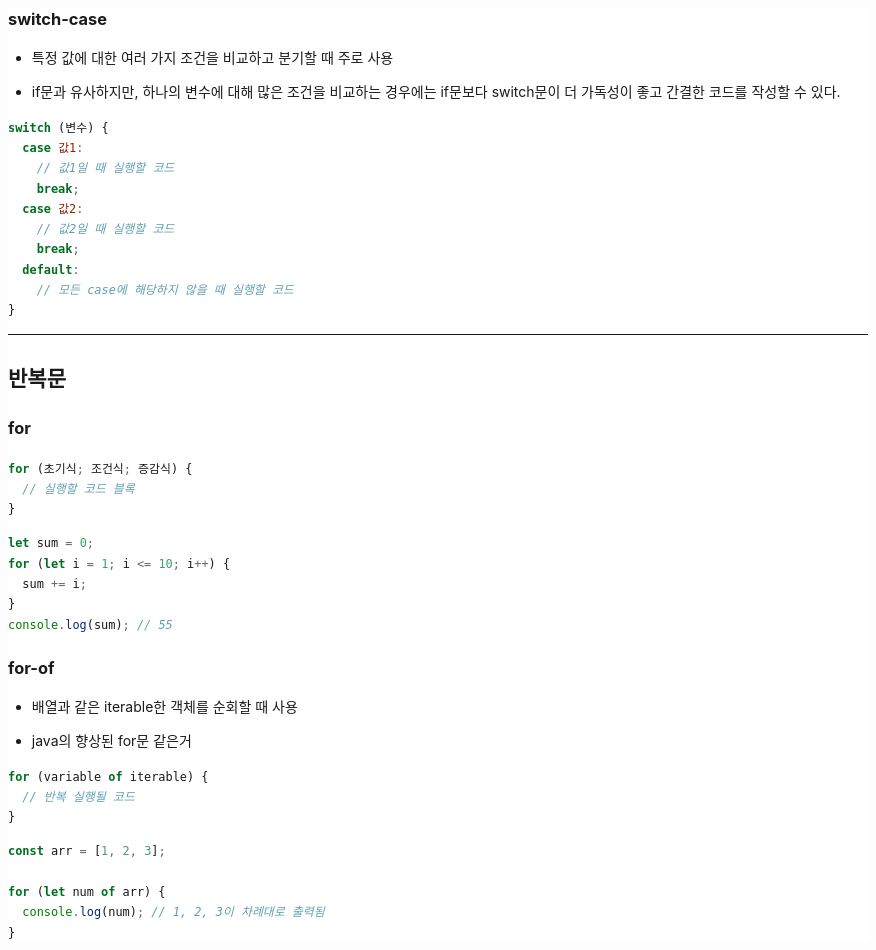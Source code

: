 ### switch-case

- 특정 값에 대한 여러 가지 조건을 비교하고 분기할 때 주로 사용

- if문과 유사하지만, 하나의 변수에 대해 많은 조건을 비교하는 경우에는 if문보다 switch문이 더 가독성이 좋고 간결한 코드를 작성할 수 있다.

```js
switch (변수) {
  case 값1:
    // 값1일 때 실행할 코드
    break;
  case 값2:
    // 값2일 때 실행할 코드
    break;
  default:
    // 모든 case에 해당하지 않을 때 실행할 코드
}
```

***

## 반복문

### for

```js
for (초기식; 조건식; 증감식) {
  // 실행할 코드 블록
}
```

```js
let sum = 0;
for (let i = 1; i <= 10; i++) {
  sum += i;
}
console.log(sum); // 55
```

### for-of

- 배열과 같은 iterable한 객체를 순회할 때 사용

- java의 향상된 for문 같은거


```js
for (variable of iterable) {
  // 반복 실행될 코드
}
```

```js
const arr = [1, 2, 3];

for (let num of arr) {
  console.log(num); // 1, 2, 3이 차례대로 출력됨
}
```
